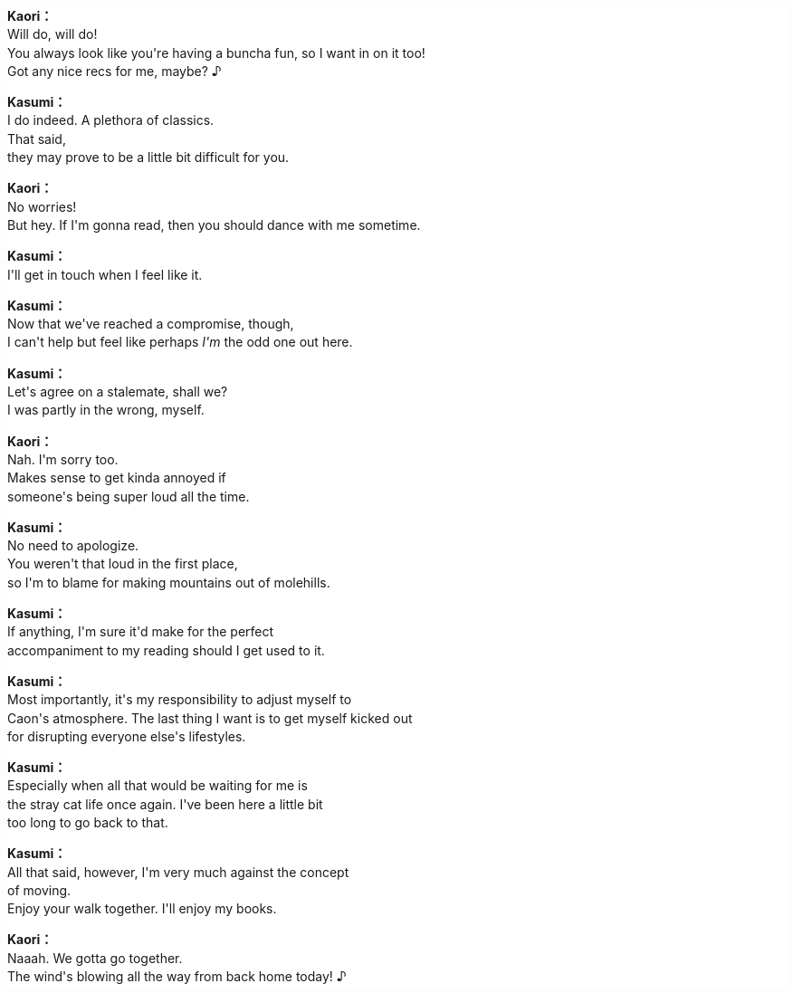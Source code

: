 **Kaori：**  
Will do, will do!  
You always look like you're having a buncha fun, so I want in on it too!  
Got any nice recs for me, maybe? ♪  
  
**Kasumi：**  
I do indeed. A plethora of classics.  
That said,  
they may prove to be a little bit difficult for you.  
  
**Kaori：**  
No worries!  
But hey. If I'm gonna read, then you should dance with me sometime.  
  
**Kasumi：**  
I'll get in touch when I feel like it.  
  
**Kasumi：**  
Now that we've reached a compromise, though,  
I can't help but feel like perhaps *I'm* the odd one out here.  
  
**Kasumi：**  
Let's agree on a stalemate, shall we?  
I was partly in the wrong, myself.  
  
**Kaori：**  
Nah. I'm sorry too.  
Makes sense to get kinda annoyed if  
someone's being super loud all the time.  
  
**Kasumi：**  
No need to apologize.  
You weren't that loud in the first place,  
so I'm to blame for making mountains out of molehills.  
  
**Kasumi：**  
If anything, I'm sure it'd make for the perfect  
accompaniment to my reading should I get used to it.  
  
**Kasumi：**  
Most importantly, it's my responsibility to adjust myself to  
Caon's atmosphere. The last thing I want is to get myself kicked out  
for disrupting everyone else's lifestyles.  
  
**Kasumi：**  
Especially when all that would be waiting for me is  
the stray cat life once again. I've been here a little bit  
too long to go back to that.  
  
**Kasumi：**  
All that said, however, I'm very much against the concept  
of moving.  
Enjoy your walk together. I'll enjoy my books.  
  
**Kaori：**  
Naaah. We gotta go together.  
The wind's blowing all the way from back home today! ♪  
  